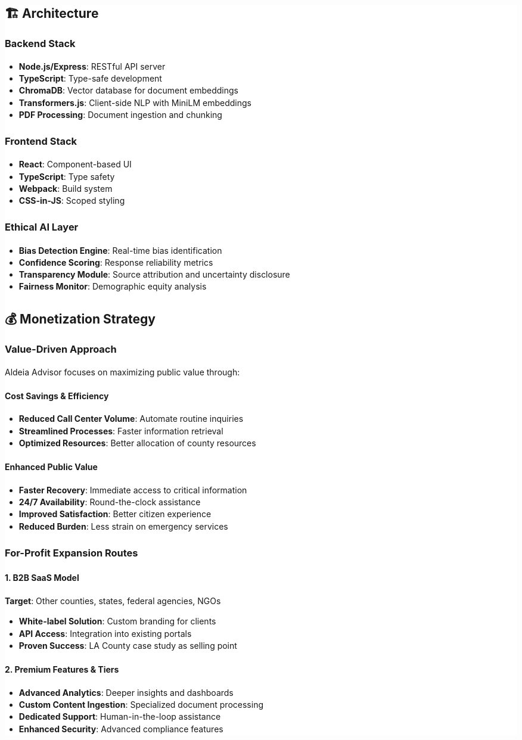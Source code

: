 ## 🏗️ Architecture

### Backend Stack
- **Node.js/Express**: RESTful API server
- **TypeScript**: Type-safe development
- **ChromaDB**: Vector database for document embeddings
- **Transformers.js**: Client-side NLP with MiniLM embeddings
- **PDF Processing**: Document ingestion and chunking

### Frontend Stack
- **React**: Component-based UI
- **TypeScript**: Type safety
- **Webpack**: Build system
- **CSS-in-JS**: Scoped styling

### Ethical AI Layer
- **Bias Detection Engine**: Real-time bias identification
- **Confidence Scoring**: Response reliability metrics
- **Transparency Module**: Source attribution and uncertainty disclosure
- **Fairness Monitor**: Demographic equity analysis

## 💰 Monetization Strategy

### Value-Driven Approach
Aldeia Advisor focuses on maximizing public value through:

#### Cost Savings & Efficiency
- **Reduced Call Center Volume**: Automate routine inquiries
- **Streamlined Processes**: Faster information retrieval
- **Optimized Resources**: Better allocation of county resources

#### Enhanced Public Value
- **Faster Recovery**: Immediate access to critical information
- **24/7 Availability**: Round-the-clock assistance
- **Improved Satisfaction**: Better citizen experience
- **Reduced Burden**: Less strain on emergency services

### For-Profit Expansion Routes

#### 1. B2B SaaS Model
**Target**: Other counties, states, federal agencies, NGOs
- **White-label Solution**: Custom branding for clients
- **API Access**: Integration into existing portals
- **Proven Success**: LA County case study as selling point

#### 2. Premium Features & Tiers
- **Advanced Analytics**: Deeper insights and dashboards
- **Custom Content Ingestion**: Specialized document processing
- **Dedicated Support**: Human-in-the-loop assistance
- **Enhanced Security**: Advanced compliance features

